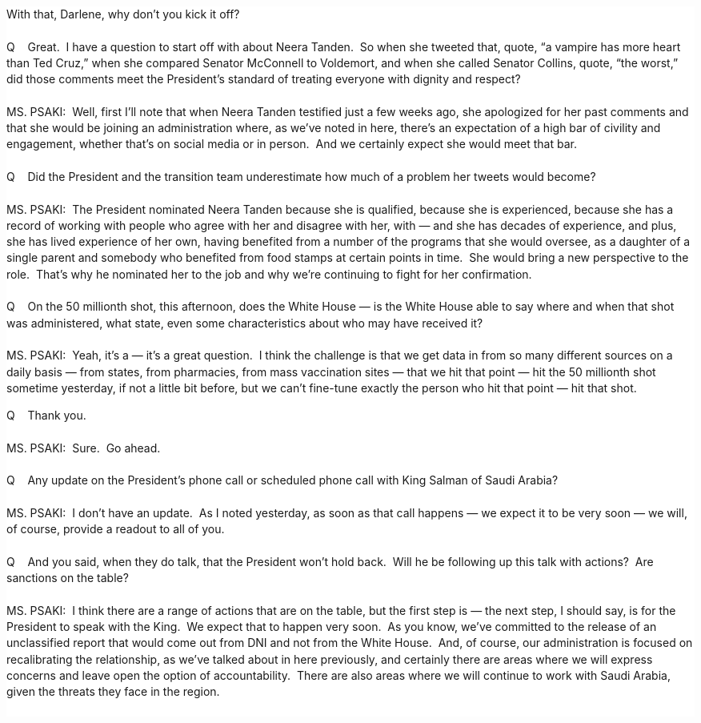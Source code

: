 With that, Darlene, why don’t you kick it off?  
   
Q    Great.  I have a question to start off with about Neera Tanden.  So
when she tweeted that, quote, “a vampire has more heart than Ted Cruz,”
when she compared Senator McConnell to Voldemort, and when she called
Senator Collins, quote, “the worst,” did those comments meet the
President’s standard of treating everyone with dignity and respect?  
   
MS. PSAKI:  Well, first I’ll note that when Neera Tanden testified just
a few weeks ago, she apologized for her past comments and that she would
be joining an administration where, as we’ve noted in here, there’s an
expectation of a high bar of civility and engagement, whether that’s on
social media or in person.  And we certainly expect she would meet that
bar.  
   
Q    Did the President and the transition team underestimate how much of
a problem her tweets would become?  
   
MS. PSAKI:  The President nominated Neera Tanden because she is
qualified, because she is experienced, because she has a record of
working with people who agree with her and disagree with her, with — and
she has decades of experience, and plus, she has lived experience of her
own, having benefited from a number of the programs that she would
oversee, as a daughter of a single parent and somebody who benefited
from food stamps at certain points in time.  She would bring a new
perspective to the role.  That’s why he nominated her to the job and why
we’re continuing to fight for her confirmation.  
   
Q    On the 50 millionth shot, this afternoon, does the White House — is
the White House able to say where and when that shot was administered,
what state, even some characteristics about who may have received it?  
   
MS. PSAKI:  Yeah, it’s a — it’s a great question.  I think the challenge
is that we get data in from so many different sources on a daily basis —
from states, from pharmacies, from mass vaccination sites — that we hit
that point — hit the 50 millionth shot sometime yesterday, if not a
little bit before, but we can’t fine-tune exactly the person who hit
that point — hit that shot.

Q    Thank you.  
   
MS. PSAKI:  Sure.  Go ahead.  
   
Q    Any update on the President’s phone call or scheduled phone call
with King Salman of Saudi Arabia?  
   
MS. PSAKI:  I don’t have an update.  As I noted yesterday, as soon as
that call happens — we expect it to be very soon — we will, of course,
provide a readout to all of you.  
   
Q    And you said, when they do talk, that the President won’t hold
back.  Will he be following up this talk with actions?  Are sanctions on
the table?  
   
MS. PSAKI:  I think there are a range of actions that are on the table,
but the first step is — the next step, I should say, is for the
President to speak with the King.  We expect that to happen very soon. 
As you know, we’ve committed to the release of an unclassified report
that would come out from DNI and not from the White House.  And, of
course, our administration is focused on recalibrating the relationship,
as we’ve talked about in here previously, and certainly there are areas
where we will express concerns and leave open the option of
accountability.  There are also areas where we will continue to work
with Saudi Arabia, given the threats they face in the region.  
   